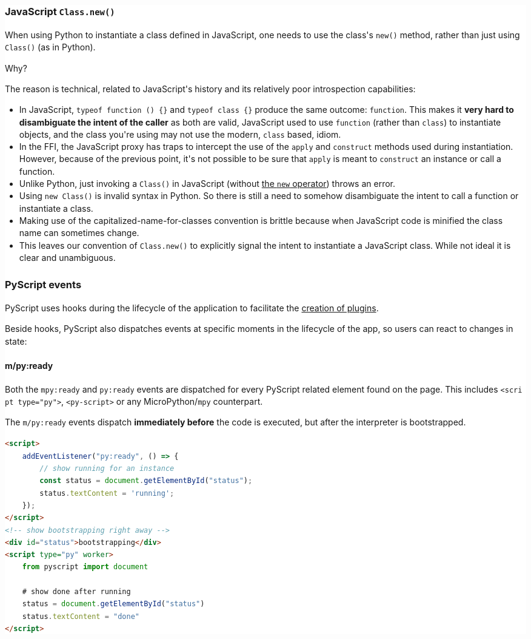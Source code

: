 ### JavaScript `Class.new()`

When using Python to instantiate a class defined in JavaScript, one needs to
use the class's `new()` method, rather than just using `Class()` (as in
Python).

Why?

The reason is technical, related to JavaScript's history and its relatively
poor introspection capabilities:

* In JavaScript, `typeof function () {}` and `typeof class {}` produce the
  same outcome: `function`. This makes it **very hard to disambiguate the
  intent of the caller** as both are valid, JavaScript used to use
  `function` (rather than `class`) to instantiate objects, and the class you're
  using may not use the modern, `class` based, idiom.
* In the FFI, the JavaScript proxy has traps to intercept the use of the
  `apply` and `construct` methods used during instantiation. However, because
  of the previous point, it's not possible to be sure that `apply` is meant to
  `construct` an instance or call a function.
* Unlike Python, just invoking a `Class()` in JavaScript (without
  [the `new` operator](https://developer.mozilla.org/en-US/docs/Web/JavaScript/Reference/Operators/new))
  throws an error.
* Using `new Class()` is invalid syntax in Python. So there is still a need to
  somehow disambiguate the intent to call a function or instantiate a class.
* Making use of the capitalized-name-for-classes convention is brittle because
  when JavaScript code is minified the class name can sometimes change.
* This leaves our convention of `Class.new()` to explicitly signal the intent
  to instantiate a JavaScript class. While not ideal it is clear and
  unambiguous.

### PyScript events

PyScript uses hooks during the lifecycle of the application to facilitate the
[creation of plugins](../user-guide/plugins/).

Beside hooks, PyScript also dispatches events at specific moments in the
lifecycle of the app, so users can react to changes in state:

#### m/py:ready

Both the `mpy:ready` and `py:ready` events are dispatched for every PyScript
related element found on the page. This includes `<script type="py">`,
`<py-script>` or any MicroPython/`mpy` counterpart.

The `m/py:ready` events dispatch **immediately before** the code is executed,
but after the interpreter is bootstrapped.

```html title="A py:ready example."
<script>
    addEventListener("py:ready", () => {
        // show running for an instance
        const status = document.getElementById("status");
        status.textContent = 'running';
    });
</script>
<!-- show bootstrapping right away -->
<div id="status">bootstrapping</div>
<script type="py" worker>
    from pyscript import document

    # show done after running
    status = document.getElementById("status")
    status.textContent = "done"
</script>
```
